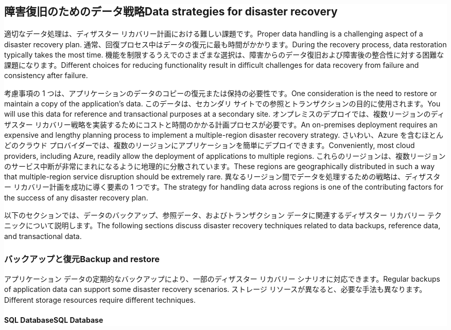 ## <a name="data-strategies-for-disaster-recovery"></a><span data-ttu-id="7f67c-247">障害復旧のためのデータ戦略</span><span class="sxs-lookup"><span data-stu-id="7f67c-247">Data strategies for disaster recovery</span></span>

<span data-ttu-id="7f67c-248">適切なデータ処理は、ディザスター リカバリー計画における難しい課題です。</span><span class="sxs-lookup"><span data-stu-id="7f67c-248">Proper data handling is a challenging aspect of a disaster recovery plan.</span></span> <span data-ttu-id="7f67c-249">通常、回復プロセス中はデータの復元に最も時間がかかります。</span><span class="sxs-lookup"><span data-stu-id="7f67c-249">During the recovery process, data restoration typically takes the most time.</span></span> <span data-ttu-id="7f67c-250">機能を制限するうえでのさまざまな選択は、障害からのデータ復旧および障害後の整合性に対する困難な課題になります。</span><span class="sxs-lookup"><span data-stu-id="7f67c-250">Different choices for reducing functionality result in difficult challenges for data recovery from failure and consistency after failure.</span></span>

<span data-ttu-id="7f67c-251">考慮事項の 1 つは、アプリケーションのデータのコピーの復元または保持の必要性です。</span><span class="sxs-lookup"><span data-stu-id="7f67c-251">One consideration is the need to restore or maintain a copy of the application’s data.</span></span> <span data-ttu-id="7f67c-252">このデータは、セカンダリ サイトでの参照とトランザクションの目的に使用されます。</span><span class="sxs-lookup"><span data-stu-id="7f67c-252">You will use this data for reference and transactional purposes at a secondary site.</span></span> <span data-ttu-id="7f67c-253">オンプレミスのデプロイでは、複数リージョンのディザスター リカバリー戦略を実装するためにコストと時間のかかる計画プロセスが必要です。</span><span class="sxs-lookup"><span data-stu-id="7f67c-253">An on-premises deployment requires an expensive and lengthy planning process to implement a multiple-region disaster recovery strategy.</span></span> <span data-ttu-id="7f67c-254">さいわい、Azure を含むほとんどのクラウド プロバイダーでは、複数のリージョンにアプリケーションを簡単にデプロイできます。</span><span class="sxs-lookup"><span data-stu-id="7f67c-254">Conveniently, most cloud providers, including Azure, readily allow the deployment of applications to multiple regions.</span></span> <span data-ttu-id="7f67c-255">これらのリージョンは、複数リージョンのサービス中断が非常にまれになるように地理的に分散されています。</span><span class="sxs-lookup"><span data-stu-id="7f67c-255">These regions are geographically distributed in such a way that multiple-region service disruption should be extremely rare.</span></span> <span data-ttu-id="7f67c-256">異なるリージョン間でデータを処理するための戦略は、ディザスター リカバリー計画を成功に導く要素の 1 つです。</span><span class="sxs-lookup"><span data-stu-id="7f67c-256">The strategy for handling data across regions is one of the contributing factors for the success of any disaster recovery plan.</span></span>

<span data-ttu-id="7f67c-257">以下のセクションでは、データのバックアップ、参照データ、およびトランザクション データに関連するディザスター リカバリー テクニックについて説明します。</span><span class="sxs-lookup"><span data-stu-id="7f67c-257">The following sections discuss disaster recovery techniques related to data backups, reference data, and transactional data.</span></span>

### <a name="backup-and-restore"></a><span data-ttu-id="7f67c-258">バックアップと復元</span><span class="sxs-lookup"><span data-stu-id="7f67c-258">Backup and restore</span></span>

<span data-ttu-id="7f67c-259">アプリケーション データの定期的なバックアップにより、一部のディザスター リカバリー シナリオに対応できます。</span><span class="sxs-lookup"><span data-stu-id="7f67c-259">Regular backups of application data can support some disaster recovery scenarios.</span></span> <span data-ttu-id="7f67c-260">ストレージ リソースが異なると、必要な手法も異なります。</span><span class="sxs-lookup"><span data-stu-id="7f67c-260">Different storage resources require different techniques.</span></span>

#### <a name="sql-database"></a><span data-ttu-id="7f67c-261">SQL Database</span><span class="sxs-lookup"><span data-stu-id="7f67c-261">SQL Database</span></span>
